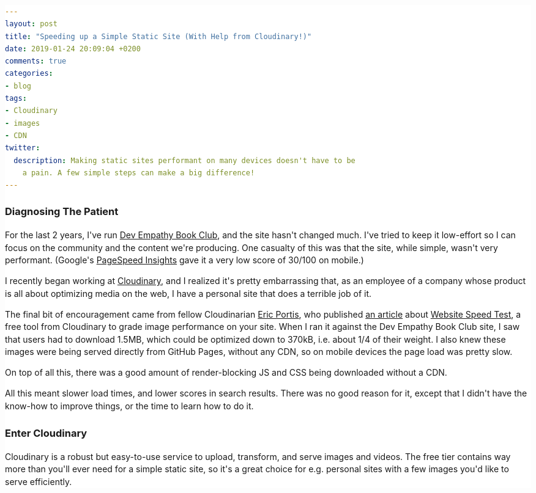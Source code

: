 ```yaml
---
layout: post
title: "Speeding up a Simple Static Site (With Help from Cloudinary!)"
date: 2019-01-24 20:09:04 +0200
comments: true
categories: 
- blog
tags:
- Cloudinary
- images
- CDN
twitter:
  description: Making static sites performant on many devices doesn't have to be
    a pain. A few simple steps can make a big difference!
---
```


### Diagnosing The Patient
For the last 2 years, I've run [Dev Empathy Book Club](https://devempathybook.club),
and the site hasn't changed much. I've tried to keep it low-effort so I can focus
on the community and the content we're producing. One casualty of this was that
the site, while simple, wasn't very performant. (Google's
[PageSpeed Insights](https://developers.google.com/speed/pagespeed) gave it a
very low score of 30/100 on mobile.)

I recently began working at [Cloudinary](https://cloudinary.com), and I realized
it's pretty embarrassing that, as an employee of a company whose product is all
about optimizing media on the web, I have a personal site that does a terrible
job of it.



The final bit of encouragement came from fellow Cloudinarian
[Eric Portis](https://twitter.com/etportis), who published [an article](https://www.smashingmagazine.com/2017/07/website-speed-test-image-analysis-tool/)
about [Website Speed Test](https://webspeedtest.cloudinary.com/), a free tool
from Cloudinary to grade image performance on your site. When I ran it against
the Dev Empathy Book Club site, I saw that users had to download 1.5MB, which
could be optimized down to 370kB, i.e. about 1/4 of their weight. I also knew
these images were being served directly from GitHub Pages, without any CDN, so
on mobile devices the page load was pretty slow.

On top of all this, there was a good amount of render-blocking JS and CSS being
downloaded without a CDN.

All this meant slower load times, and lower scores in search results. There was
no good reason for it, except that I didn't have the know-how to improve things,
or the time to learn how to do it.

### Enter Cloudinary
Cloudinary is a robust but easy-to-use service to upload, transform, and serve
images and videos. The free tier contains way more than you'll ever need for a
simple static site, so it's a great choice for e.g. personal sites with a few
images you'd like to serve efficiently.
